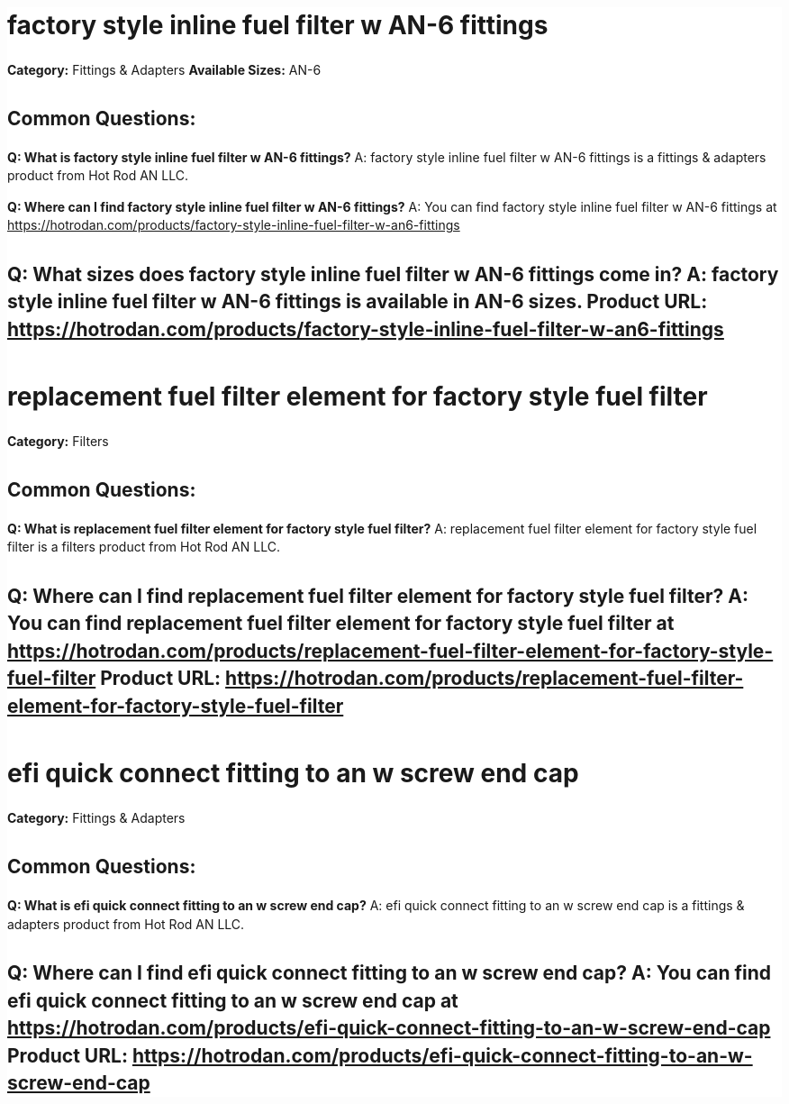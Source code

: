 # factory style inline fuel filter w AN-6 fittings
**Category:** Fittings & Adapters
**Available Sizes:** AN-6
## Common Questions:

**Q: What is factory style inline fuel filter w AN-6 fittings?**
A: factory style inline fuel filter w AN-6 fittings is a fittings & adapters product from Hot Rod AN LLC.

**Q: Where can I find factory style inline fuel filter w AN-6 fittings?**
A: You can find factory style inline fuel filter w AN-6 fittings at https://hotrodan.com/products/factory-style-inline-fuel-filter-w-an6-fittings

**Q: What sizes does factory style inline fuel filter w AN-6 fittings come in?**
A: factory style inline fuel filter w AN-6 fittings is available in AN-6 sizes.
**Product URL:** https://hotrodan.com/products/factory-style-inline-fuel-filter-w-an6-fittings
---

# replacement fuel filter element for factory style fuel filter
**Category:** Filters
## Common Questions:

**Q: What is replacement fuel filter element for factory style fuel filter?**
A: replacement fuel filter element for factory style fuel filter is a filters product from Hot Rod AN LLC.

**Q: Where can I find replacement fuel filter element for factory style fuel filter?**
A: You can find replacement fuel filter element for factory style fuel filter at https://hotrodan.com/products/replacement-fuel-filter-element-for-factory-style-fuel-filter
**Product URL:** https://hotrodan.com/products/replacement-fuel-filter-element-for-factory-style-fuel-filter
---

# efi quick connect fitting to an w screw end cap
**Category:** Fittings & Adapters
## Common Questions:

**Q: What is efi quick connect fitting to an w screw end cap?**
A: efi quick connect fitting to an w screw end cap is a fittings & adapters product from Hot Rod AN LLC.

**Q: Where can I find efi quick connect fitting to an w screw end cap?**
A: You can find efi quick connect fitting to an w screw end cap at https://hotrodan.com/products/efi-quick-connect-fitting-to-an-w-screw-end-cap
**Product URL:** https://hotrodan.com/products/efi-quick-connect-fitting-to-an-w-screw-end-cap
---
